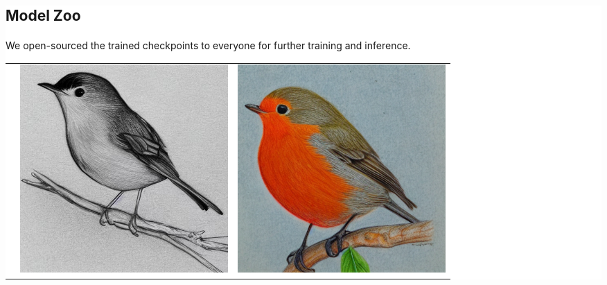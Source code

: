 
## Model Zoo
We open-sourced the trained checkpoints to everyone for further training and inference.

<table>
<tr>
  <td align="center"></td>
  <td align="center"><a href="https://lmflow.org:10001/robin-7b.tar.gz" target="_blank"><img src="./assets/robin7b.jpg" width="300" /></a></td>
  <td align="center"><a href="https://lmflow.org:10001/llama13b-lora-380k.tar.gz" target="_blank"><img src="./assets/robin13b.png" width="300" /></a></td>